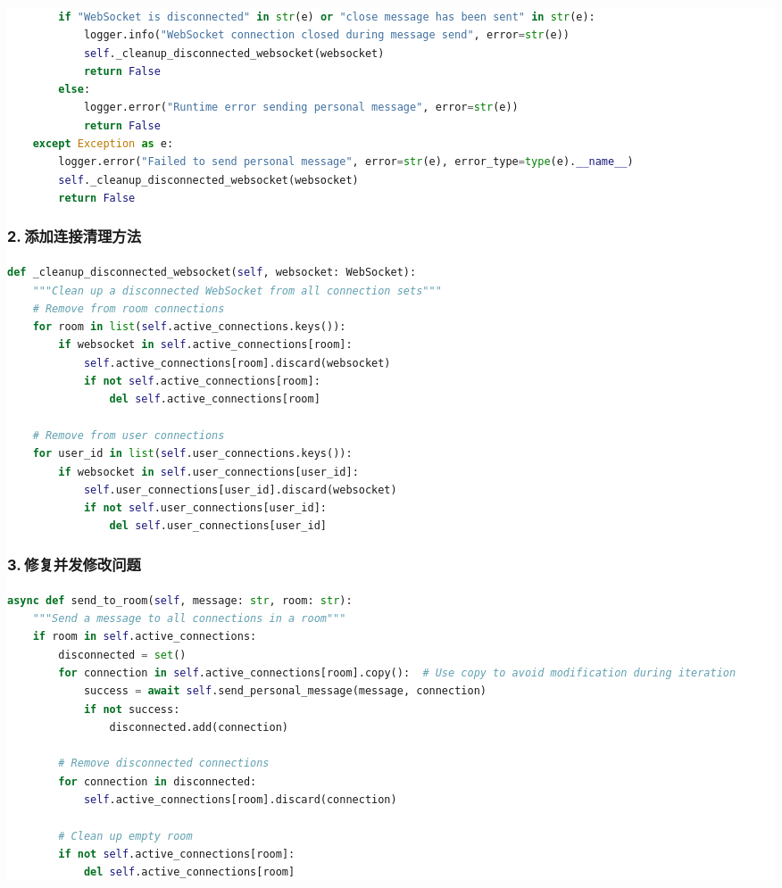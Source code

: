 ```python
        if "WebSocket is disconnected" in str(e) or "close message has been sent" in str(e):
            logger.info("WebSocket connection closed during message send", error=str(e))
            self._cleanup_disconnected_websocket(websocket)
            return False
        else:
            logger.error("Runtime error sending personal message", error=str(e))
            return False
    except Exception as e:
        logger.error("Failed to send personal message", error=str(e), error_type=type(e).__name__)
        self._cleanup_disconnected_websocket(websocket)
        return False
```

### 2. 添加连接清理方法

```python
def _cleanup_disconnected_websocket(self, websocket: WebSocket):
    """Clean up a disconnected WebSocket from all connection sets"""
    # Remove from room connections
    for room in list(self.active_connections.keys()):
        if websocket in self.active_connections[room]:
            self.active_connections[room].discard(websocket)
            if not self.active_connections[room]:
                del self.active_connections[room]
    
    # Remove from user connections
    for user_id in list(self.user_connections.keys()):
        if websocket in self.user_connections[user_id]:
            self.user_connections[user_id].discard(websocket)
            if not self.user_connections[user_id]:
                del self.user_connections[user_id]
```

### 3. 修复并发修改问题

```python
async def send_to_room(self, message: str, room: str):
    """Send a message to all connections in a room"""
    if room in self.active_connections:
        disconnected = set()
        for connection in self.active_connections[room].copy():  # Use copy to avoid modification during iteration
            success = await self.send_personal_message(message, connection)
            if not success:
                disconnected.add(connection)
        
        # Remove disconnected connections
        for connection in disconnected:
            self.active_connections[room].discard(connection)
            
        # Clean up empty room
        if not self.active_connections[room]:
            del self.active_connections[room]
```
